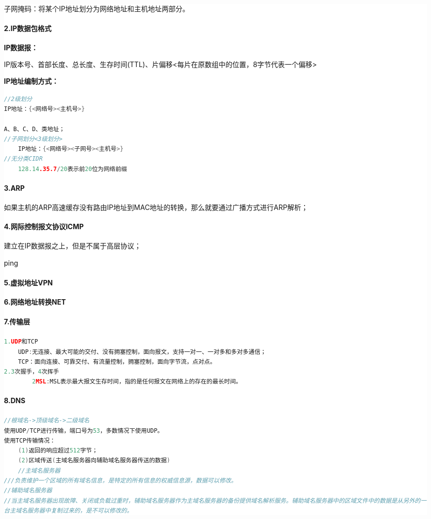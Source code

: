 子网掩码：将某个IP地址划分为网络地址和主机地址两部分。

#### 2.IP数据包格式

**IP数据报：**

IP版本号、首部长度、总长度、生存时间(TTL)、片偏移<每片在原数组中的位置，8字节代表一个偏移>

**IP地址编制方式：**

``` c++
//2级划分
IP地址：{<网络号><主机号>}

A、B、C、D、类地址；
//子网划分<3级划分>
    IP地址：{<网络号><子网号><主机号>}
//无分类CIDR
	128.14.35.7/20表示前20位为网络前缀
```

#### 3.ARP

如果主机的ARP高速缓存没有路由IP地址到MAC地址的转换，那么就要通过广播方式进行ARP解析；

#### 4.网际控制报文协议ICMP

建立在IP数据报之上，但是不属于高层协议；

ping

#### 5.虚拟地址VPN

#### 6.网络地址转换NET

#### 7.传输层

```c++
1.UDP和TCP
    UDP:无连接、最大可能的交付、没有拥塞控制，面向报文，支持一对一、一对多和多对多通信；
    TCP：面向连接、可靠交付、有流量控制，拥塞控制，面向字节流，点对点。
2.3次握手，4次挥手
        2MSL:MSL表示最大报文生存时间，指的是任何报文在网络上的存在的最长时间。
```

#### 8.DNS

``` c++
//根域名->顶级域名->二级域名
使用UDP/TCP进行传输，端口号为53，多数情况下使用UDP。
使用TCP传输情况：
    (1)返回的响应超过512字节；
    (2)区域传送(主域名服务器向辅助域名服务器传送的数据)
    //主域名服务器
///负责维护一个区域的所有域名信息，是特定的所有信息的权威信息源，数据可以修改。
//辅助域名服务器
//当主域名服务器出现故障、关闭或负载过重时，辅助域名服务器作为主域名服务器的备份提供域名解析服务。辅助域名服务器中的区域文件中的数据是从另外的一台主域名服务器中复制过来的，是不可以修改的。
```
